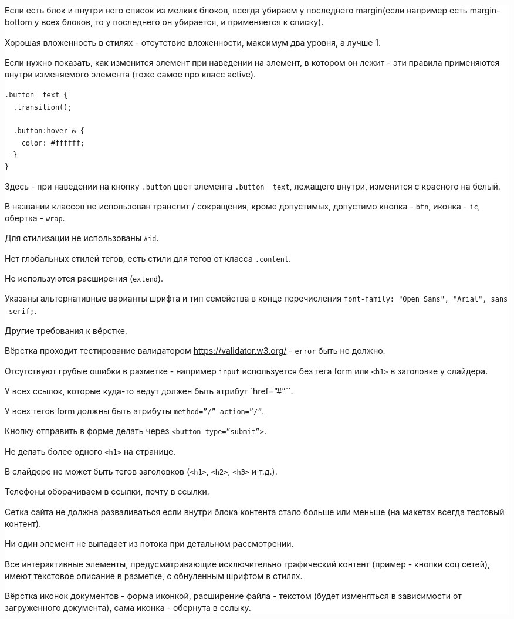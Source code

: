 Если есть блок и внутри него список из мелких блоков, всегда убираем у последнего margin(если например есть margin-bottom у всех блоков, то у последнего он убирается, и применяется к списку).

Хорошая вложенность в стилях  - отсутствие вложенности, максимум два уровня, а лучше 1.

Если нужно показать, как изменится элемент при наведении на элемент, в котором он лежит - эти правила применяются внутри изменяемого элемента (тоже самое про класс active).

```
.button__text {
  .transition();

  .button:hover & {
    color: #ffffff;
  }
}
```
Здесь - при наведении на кнопку `.button` цвет элемента `.button__text`, лежащего внутри, изменится с красного на белый.

В названии классов не использован транслит / сокращения, кроме допустимых, допустимо кнопка - `btn`, иконка - `ic`, обертка - `wrap`.

Для стилизации не использованы `#id`.

Нет глобальных стилей тегов, есть стили для тегов от класса `.content`.

Не используются расширения (`extend`).

Указаны альтернативные варианты шрифта и тип семейства в конце перечисления
`font-family: "Open Sans", "Arial", sans-serif;`.

Другие требования к вёрстке.

Вёрстка проходит тестирование валидатором https://validator.w3.org/ - `error` быть не должно.

Отсутствуют грубые ошибки в разметке - например `input` используется без тега form или `<h1>` в заголовке у слайдера.

У всех ссылок, которые куда-то ведут должен быть атрибут `href=”#”``.

У всех тегов form должны быть атрибуты `method=”/” action=”/”`.

Кнопку отправить в форме делать через `<button type=”submit”>`.

Не делать более одного `<h1>` на странице.

В слайдере не может быть тегов заголовков (`<h1>`, `<h2>`, `<h3>` и т.д.).

Телефоны оборачиваем в ссылки, почту в ссылки.

Сетка сайта не должна разваливаться если внутри блока контента стало больше или меньше (на макетах всегда тестовый контент).

Ни один элемент не выпадает из потока при детальном рассмотрении.

Все интерактивные элементы, предусматривающие исключительно графический контент (пример - кнопки соц сетей), имеют текстовое описание в разметке, с обнуленным шрифтом в стилях.

Вёрстка иконок документов - форма иконкой, расширение файла - текстом (будет изменяться в зависимости от загруженного документа), сама иконка - обернута в сслыку.
